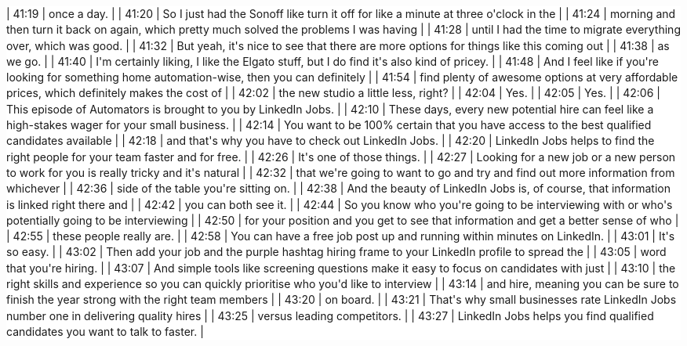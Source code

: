 | 41:19      | once a day.                                                                                               |
| 41:20      | So I just had the Sonoff like turn it off for like a minute at three o'clock in the                       |
| 41:24      | morning and then turn it back on again, which pretty much solved the problems I was having                |
| 41:28      | until I had the time to migrate everything over, which was good.                                          |
| 41:32      | But yeah, it's nice to see that there are more options for things like this coming out                    |
| 41:38      | as we go.                                                                                                 |
| 41:40      | I'm certainly liking, I like the Elgato stuff, but I do find it's also kind of pricey.                    |
| 41:48      | And I feel like if you're looking for something home automation-wise, then you can definitely             |
| 41:54      | find plenty of awesome options at very affordable prices, which definitely makes the cost of              |
| 42:02      | the new studio a little less, right?                                                                      |
| 42:04      | Yes.                                                                                                      |
| 42:05      | Yes.                                                                                                      |
| 42:06      | This episode of Automators is brought to you by LinkedIn Jobs.                                            |
| 42:10      | These days, every new potential hire can feel like a high-stakes wager for your small business.           |
| 42:14      | You want to be 100% certain that you have access to the best qualified candidates available               |
| 42:18      | and that's why you have to check out LinkedIn Jobs.                                                       |
| 42:20      | LinkedIn Jobs helps to find the right people for your team faster and for free.                           |
| 42:26      | It's one of those things.                                                                                 |
| 42:27      | Looking for a new job or a new person to work for you is really tricky and it's natural                   |
| 42:32      | that we're going to want to go and try and find out more information from whichever                       |
| 42:36      | side of the table you're sitting on.                                                                      |
| 42:38      | And the beauty of LinkedIn Jobs is, of course, that information is linked right there and                 |
| 42:42      | you can both see it.                                                                                      |
| 42:44      | So you know who you're going to be interviewing with or who's potentially going to be interviewing        |
| 42:50      | for your position and you get to see that information and get a better sense of who                       |
| 42:55      | these people really are.                                                                                  |
| 42:58      | You can have a free job post up and running within minutes on LinkedIn.                                   |
| 43:01      | It's so easy.                                                                                             |
| 43:02      | Then add your job and the purple hashtag hiring frame to your LinkedIn profile to spread the              |
| 43:05      | word that you're hiring.                                                                                  |
| 43:07      | And simple tools like screening questions make it easy to focus on candidates with just                   |
| 43:10      | the right skills and experience so you can quickly prioritise who you'd like to interview                 |
| 43:14      | and hire, meaning you can be sure to finish the year strong with the right team members                   |
| 43:20      | on board.                                                                                                 |
| 43:21      | That's why small businesses rate LinkedIn Jobs number one in delivering quality hires                     |
| 43:25      | versus leading competitors.                                                                               |
| 43:27      | LinkedIn Jobs helps you find qualified candidates you want to talk to faster.                             |